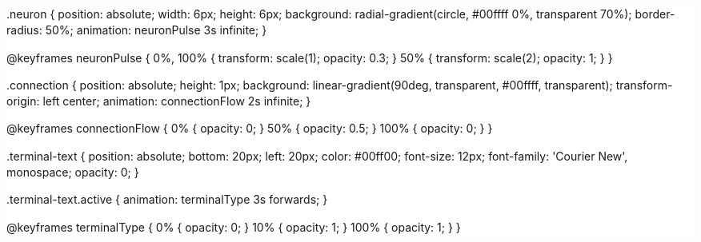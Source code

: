 .neuron {
    position: absolute;
    width: 6px;
    height: 6px;
    background: radial-gradient(circle, #00ffff 0%, transparent 70%);
    border-radius: 50%;
    animation: neuronPulse 3s infinite;
}

@keyframes neuronPulse {
    0%, 100% {
        transform: scale(1);
        opacity: 0.3;
    }
    50% {
        transform: scale(2);
        opacity: 1;
    }
}

.connection {
    position: absolute;
    height: 1px;
    background: linear-gradient(90deg, transparent, #00ffff, transparent);
    transform-origin: left center;
    animation: connectionFlow 2s infinite;
}

@keyframes connectionFlow {
    0% { opacity: 0; }
    50% { opacity: 0.5; }
    100% { opacity: 0; }
}

.terminal-text {
    position: absolute;
    bottom: 20px;
    left: 20px;
    color: #00ff00;
    font-size: 12px;
    font-family: 'Courier New', monospace;
    opacity: 0;
}

.terminal-text.active {
    animation: terminalType 3s forwards;
}

@keyframes terminalType {
    0% { opacity: 0; }
    10% { opacity: 1; }
    100% { opacity: 1; }
}

